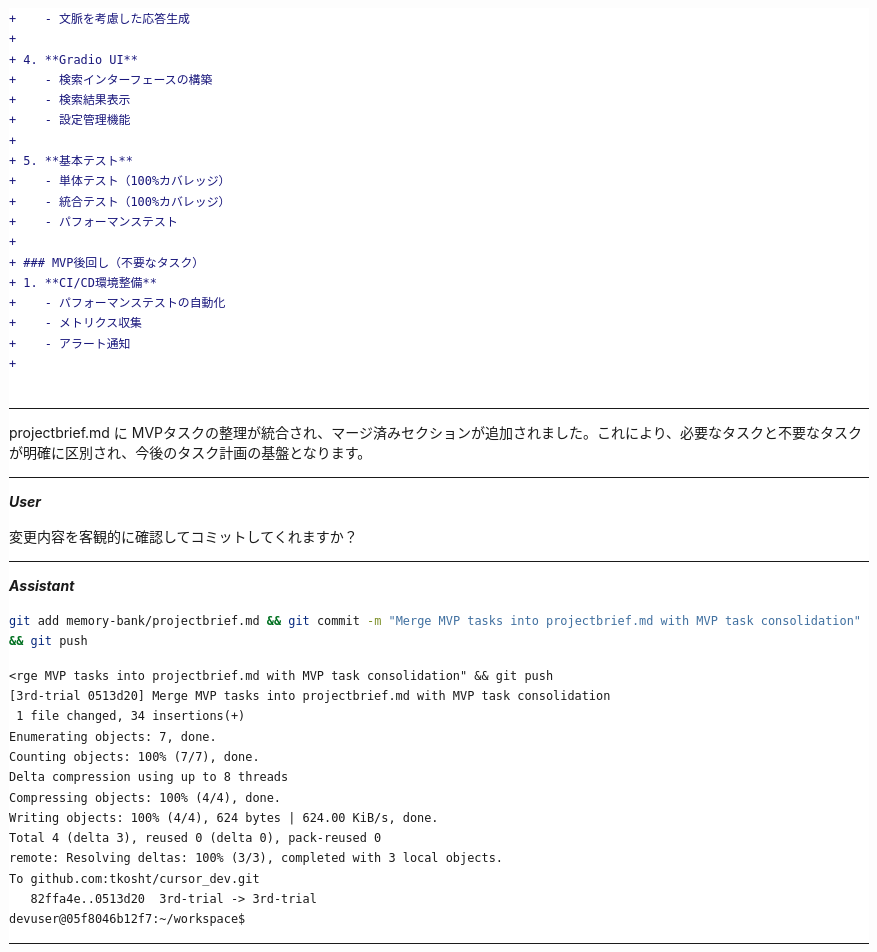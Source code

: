 ```diff
+    - 文脈を考慮した応答生成
+ 
+ 4. **Gradio UI**
+    - 検索インターフェースの構築
+    - 検索結果表示
+    - 設定管理機能
+ 
+ 5. **基本テスト**
+    - 単体テスト（100%カバレッジ）
+    - 統合テスト（100%カバレッジ）
+    - パフォーマンステスト
+ 
+ ### MVP後回し（不要なタスク）
+ 1. **CI/CD環境整備**
+    - パフォーマンステストの自動化
+    - メトリクス収集
+    - アラート通知
+ 
  
```

---

projectbrief.md に MVPタスクの整理が統合され、マージ済みセクションが追加されました。これにより、必要なタスクと不要なタスクが明確に区別され、今後のタスク計画の基盤となります。

---

_**User**_

変更内容を客観的に確認してコミットしてくれますか？

---

_**Assistant**_

```bash
git add memory-bank/projectbrief.md && git commit -m "Merge MVP tasks into projectbrief.md with MVP task consolidation" && git push
```

```
<rge MVP tasks into projectbrief.md with MVP task consolidation" && git push
[3rd-trial 0513d20] Merge MVP tasks into projectbrief.md with MVP task consolidation
 1 file changed, 34 insertions(+)
Enumerating objects: 7, done.
Counting objects: 100% (7/7), done.
Delta compression using up to 8 threads
Compressing objects: 100% (4/4), done.
Writing objects: 100% (4/4), 624 bytes | 624.00 KiB/s, done.
Total 4 (delta 3), reused 0 (delta 0), pack-reused 0
remote: Resolving deltas: 100% (3/3), completed with 3 local objects.
To github.com:tkosht/cursor_dev.git
   82ffa4e..0513d20  3rd-trial -> 3rd-trial
devuser@05f8046b12f7:~/workspace$
```

---